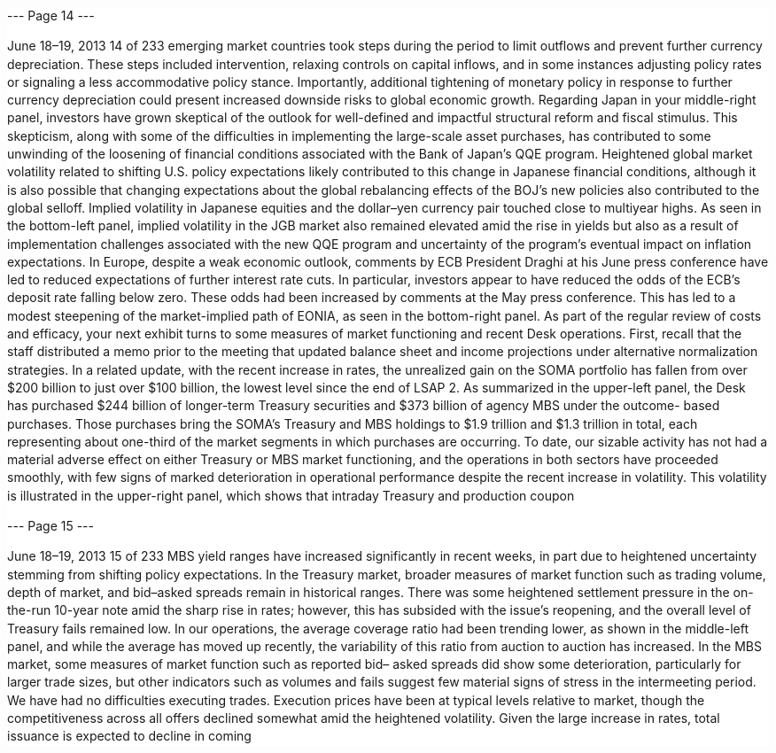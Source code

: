 --- Page 14 ---

June 18–19, 2013 14 of 233
emerging market countries took steps during the period to limit outflows and prevent
further currency depreciation. These steps included intervention, relaxing controls on
capital inflows, and in some instances adjusting policy rates or signaling a less
accommodative policy stance. Importantly, additional tightening of monetary policy
in response to further currency depreciation could present increased downside risks to
global economic growth.
Regarding Japan in your middle-right panel, investors have grown skeptical of the
outlook for well-defined and impactful structural reform and fiscal stimulus. This
skepticism, along with some of the difficulties in implementing the large-scale asset
purchases, has contributed to some unwinding of the loosening of financial conditions
associated with the Bank of Japan’s QQE program. Heightened global market
volatility related to shifting U.S. policy expectations likely contributed to this change
in Japanese financial conditions, although it is also possible that changing
expectations about the global rebalancing effects of the BOJ’s new policies also
contributed to the global selloff. Implied volatility in Japanese equities and the
dollar–yen currency pair touched close to multiyear highs. As seen in the bottom-left
panel, implied volatility in the JGB market also remained elevated amid the rise in
yields but also as a result of implementation challenges associated with the new QQE
program and uncertainty of the program’s eventual impact on inflation expectations.
In Europe, despite a weak economic outlook, comments by ECB President Draghi
at his June press conference have led to reduced expectations of further interest rate
cuts. In particular, investors appear to have reduced the odds of the ECB’s deposit
rate falling below zero. These odds had been increased by comments at the May
press conference. This has led to a modest steepening of the market-implied path of
EONIA, as seen in the bottom-right panel.
As part of the regular review of costs and efficacy, your next exhibit turns to some
measures of market functioning and recent Desk operations. First, recall that the staff
distributed a memo prior to the meeting that updated balance sheet and income
projections under alternative normalization strategies. In a related update, with the
recent increase in rates, the unrealized gain on the SOMA portfolio has fallen from
over $200 billion to just over $100 billion, the lowest level since the end of LSAP 2.
As summarized in the upper-left panel, the Desk has purchased $244 billion of
longer-term Treasury securities and $373 billion of agency MBS under the outcome-
based purchases. Those purchases bring the SOMA’s Treasury and MBS holdings to
$1.9 trillion and $1.3 trillion in total, each representing about one-third of the market
segments in which purchases are occurring.
To date, our sizable activity has not had a material adverse effect on either
Treasury or MBS market functioning, and the operations in both sectors have
proceeded smoothly, with few signs of marked deterioration in operational
performance despite the recent increase in volatility. This volatility is illustrated in
the upper-right panel, which shows that intraday Treasury and production coupon

--- Page 15 ---

June 18–19, 2013 15 of 233
MBS yield ranges have increased significantly in recent weeks, in part due to
heightened uncertainty stemming from shifting policy expectations.
In the Treasury market, broader measures of market function such as trading
volume, depth of market, and bid–asked spreads remain in historical ranges. There
was some heightened settlement pressure in the on-the-run 10-year note amid the
sharp rise in rates; however, this has subsided with the issue’s reopening, and the
overall level of Treasury fails remained low. In our operations, the average coverage
ratio had been trending lower, as shown in the middle-left panel, and while the
average has moved up recently, the variability of this ratio from auction to auction
has increased.
In the MBS market, some measures of market function such as reported bid–
asked spreads did show some deterioration, particularly for larger trade sizes, but
other indicators such as volumes and fails suggest few material signs of stress in the
intermeeting period. We have had no difficulties executing trades. Execution prices
have been at typical levels relative to market, though the competitiveness across all
offers declined somewhat amid the heightened volatility.
Given the large increase in rates, total issuance is expected to decline in coming